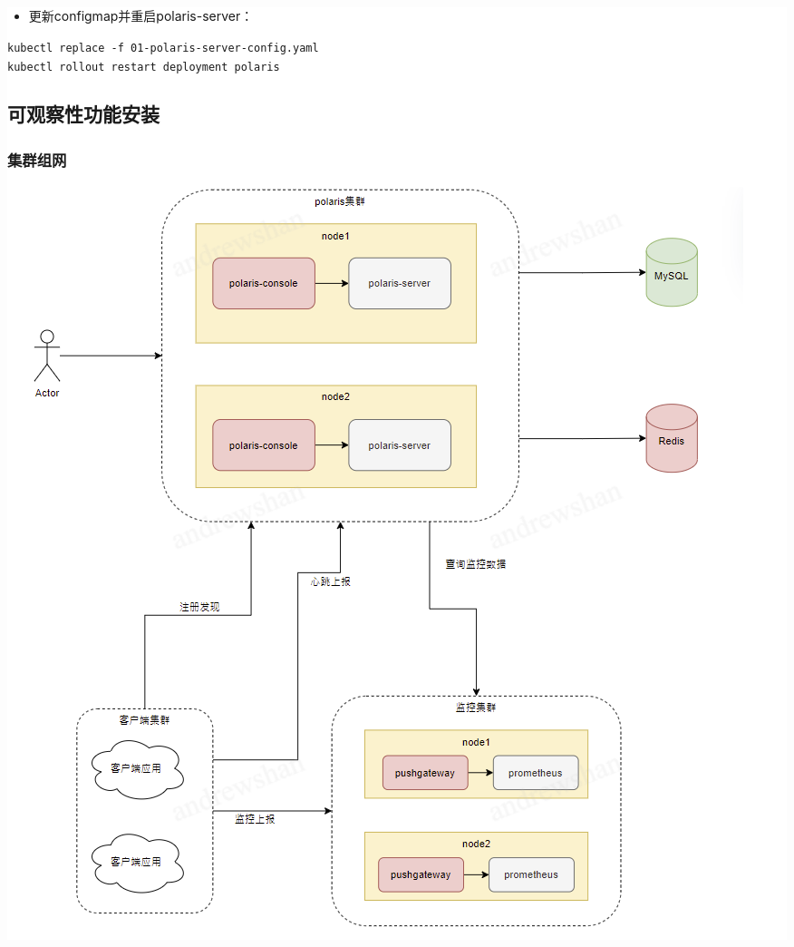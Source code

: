 
- 更新configmap并重启polaris-server：

```
kubectl replace -f 01-polaris-server-config.yaml
kubectl rollout restart deployment polaris
```


## 可观察性功能安装

### 集群组网

![核心组网](图片/安装集群版/监控上报组网.png)
